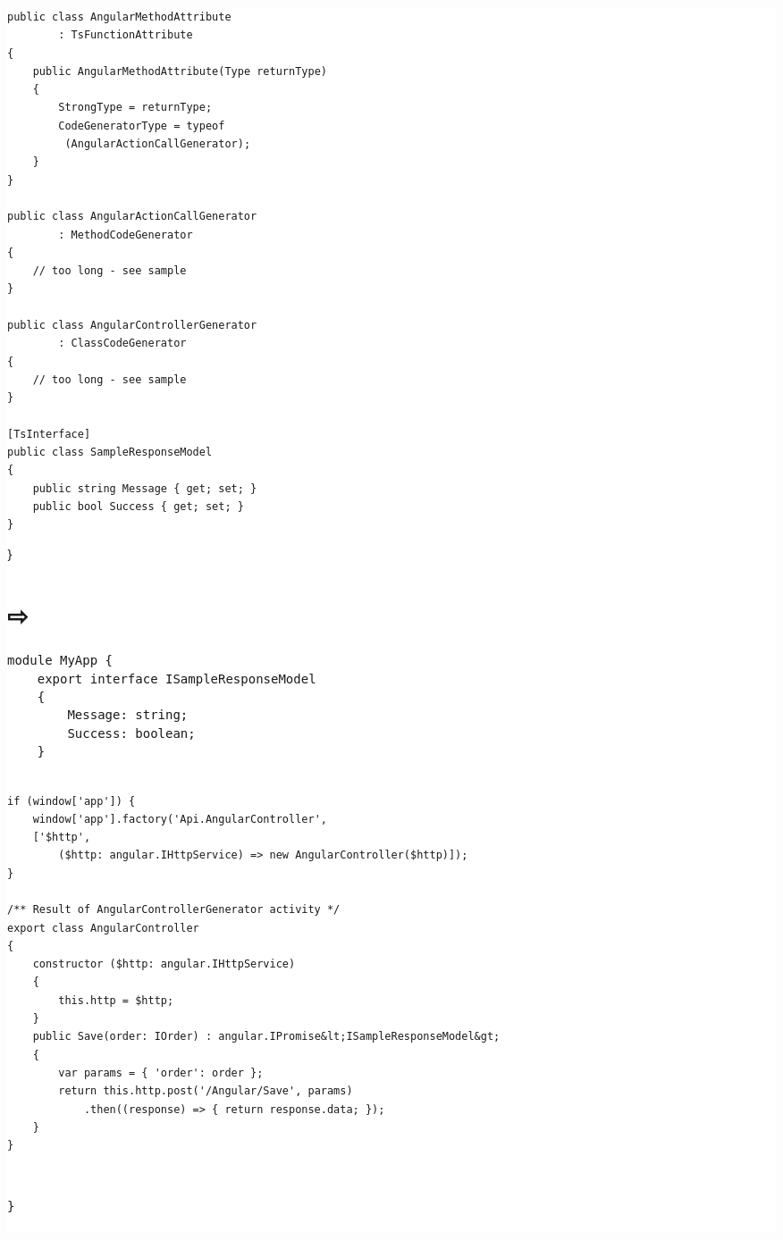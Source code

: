     public class AngularMethodAttribute 
            : TsFunctionAttribute
    {
        public AngularMethodAttribute(Type returnType)
        {
            StrongType = returnType;
            CodeGeneratorType = typeof 
             (AngularActionCallGenerator);
        }
    }
    
    public class AngularActionCallGenerator 
            : MethodCodeGenerator
    {
        // too long - see sample
    }
    
    public class AngularControllerGenerator 
            : ClassCodeGenerator
    {
        // too long - see sample
    }
    
    [TsInterface]
    public class SampleResponseModel
    {
        public string Message { get; set; }
        public bool Success { get; set; }    
    }
}
</pre>
</td>
	<td><h1>&#8680;</h1></td>
	<td>
	<pre lang="typescript">
module MyApp {
	export interface ISampleResponseModel
	{
		Message: string;
		Success: boolean;
	}
    
	if (window['app']) {
        window['app'].factory('Api.AngularController', 
        ['$http', 
            ($http: angular.IHttpService) => new AngularController($http)]);
    }
    
	/** Result of AngularControllerGenerator activity */
	export class AngularController
	{
		constructor ($http: angular.IHttpService)
		{
			this.http = $http;
		}
		public Save(order: IOrder) : angular.IPromise&lt;ISampleResponseModel&gt;
		{
			var params = { 'order': order };
			return this.http.post('/Angular/Save', params)
			    .then((response) => { return response.data; });
		}
    }        
}	
	</pre>
	</td>
</tr>